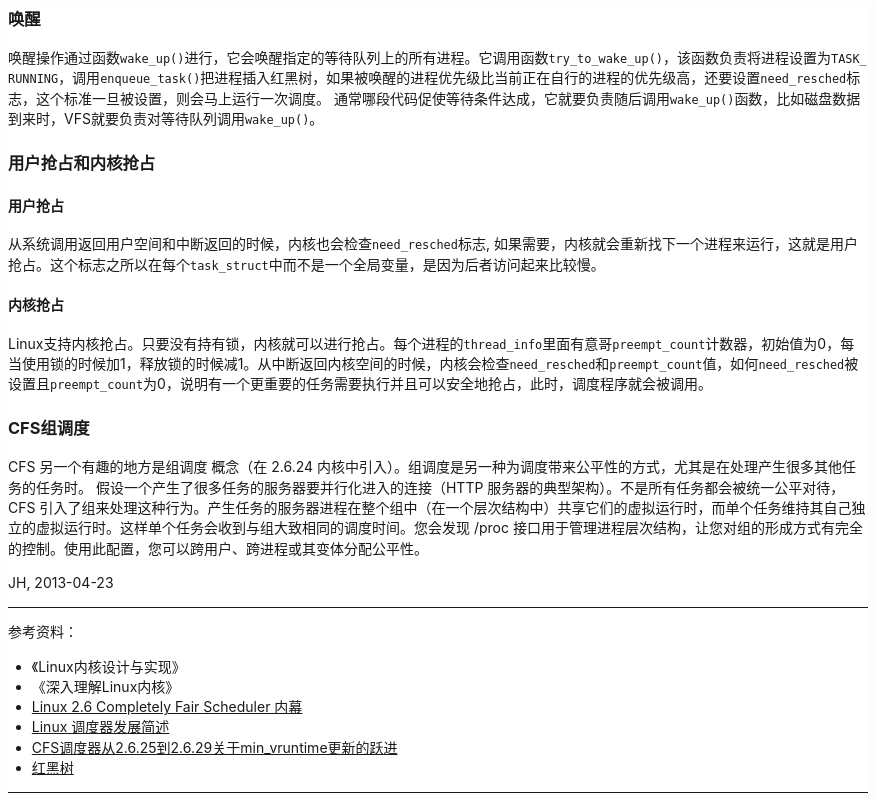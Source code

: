 ### 唤醒

唤醒操作通过函数`wake_up()`进行，它会唤醒指定的等待队列上的所有进程。它调用函数`try_to_wake_up()`，该函数负责将进程设置为`TASK_RUNNING`，调用`enqueue_task()`把进程插入红黑树，如果被唤醒的进程优先级比当前正在自行的进程的优先级高，还要设置`need_resched`标志，这个标准一旦被设置，则会马上运行一次调度。 通常哪段代码促使等待条件达成，它就要负责随后调用`wake_up()`函数，比如磁盘数据到来时，VFS就要负责对等待队列调用`wake_up()`。

### 用户抢占和内核抢占

#### 用户抢占

从系统调用返回用户空间和中断返回的时候，内核也会检查`need_resched`标志, 如果需要，内核就会重新找下一个进程来运行，这就是用户抢占。这个标志之所以在每个`task_struct`中而不是一个全局变量，是因为后者访问起来比较慢。

#### 内核抢占

Linux支持内核抢占。只要没有持有锁，内核就可以进行抢占。每个进程的`thread_info`里面有意哥`preempt_count`计数器，初始值为0，每当使用锁的时候加1，释放锁的时候减1。从中断返回内核空间的时候，内核会检查`need_resched`和`preempt_count`值，如何`need_resched`被设置且`preempt_count`为0，说明有一个更重要的任务需要执行并且可以安全地抢占，此时，调度程序就会被调用。

### CFS组调度

CFS 另一个有趣的地方是组调度 概念（在 2.6.24 内核中引入）。组调度是另一种为调度带来公平性的方式，尤其是在处理产生很多其他任务的任务时。 假设一个产生了很多任务的服务器要并行化进入的连接（HTTP 服务器的典型架构）。不是所有任务都会被统一公平对待， CFS 引入了组来处理这种行为。产生任务的服务器进程在整个组中（在一个层次结构中）共享它们的虚拟运行时，而单个任务维持其自己独立的虚拟运行时。这样单个任务会收到与组大致相同的调度时间。您会发现 /proc 接口用于管理进程层次结构，让您对组的形成方式有完全的控制。使用此配置，您可以跨用户、跨进程或其变体分配公平性。

JH, 2013-04-23

----

参考资料：

* 《Linux内核设计与实现》
* 《深入理解Linux内核》
* [Linux 2.6 Completely Fair Scheduler 内幕](http://www.ibm.com/developerworks/cn/linux/l-completely-fair-scheduler/)
* [Linux 调度器发展简述](http://www.ibm.com/developerworks/cn/linux/l-cn-scheduler/index.html)
* [CFS调度器从2.6.25到2.6.29关于min_vruntime更新的跃进](http://blog.csdn.net/dog250/article/details/5302869)
* [红黑树](http://zh.wikipedia.org/wiki/%E7%BA%A2%E9%BB%91%E6%A0%91)

----

<div id="disqus_thread"></div>
<script type="text/javascript">
/* * * CONFIGURATION VARIABLES: EDIT BEFORE PASTING INTO YOUR WEBPAGE * * */
    var disqus_shortname = 'gaopenghigh'; // required: replace example with your forum shortname

    /* * * DON'T EDIT BELOW THIS LINE * * */
    (function() {
        var dsq = document.createElement('script'); dsq.type = 'text/javascript'; dsq.async = true;
        dsq.src = '//' + disqus_shortname + '.disqus.com/embed.js';
        (document.getElementsByTagName('head')[0] || document.getElementsByTagName('body')[0]).appendChild(dsq);
    })();
</script>
<script>
  (function(i,s,o,g,r,a,m){i['GoogleAnalyticsObject']=r;i[r]=i[r]||function(){
  (i[r].q=i[r].q||[]).push(arguments)},i[r].l=1*new Date();a=s.createElement(o),
  m=s.getElementsByTagName(o)[0];a.async=1;a.src=g;m.parentNode.insertBefore(a,m)
  })(window,document,'script','//www.google-analytics.com/analytics.js','ga');

  ga('create', 'UA-40539766-1', 'github.com');
  ga('send', 'pageview');

</script>
